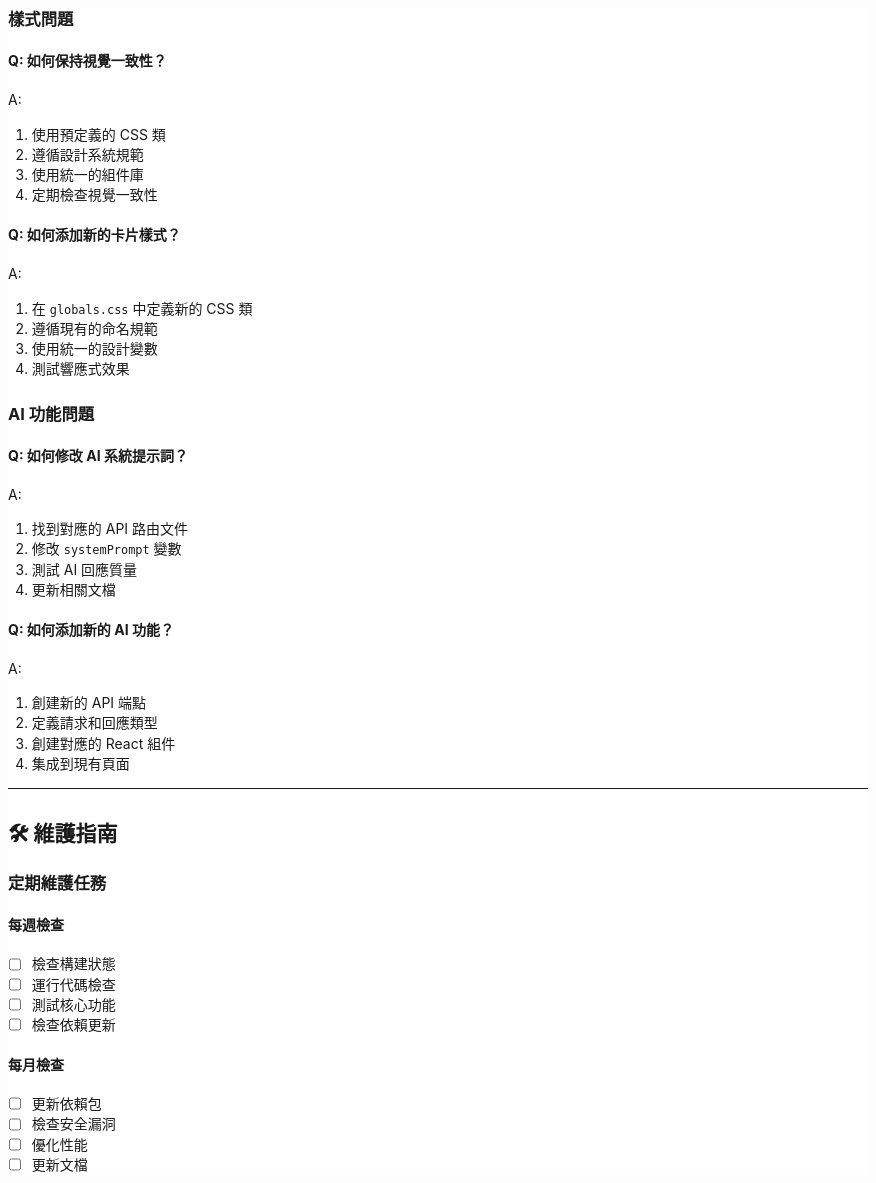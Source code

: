 ### 樣式問題

#### Q: 如何保持視覺一致性？
A:
1. 使用預定義的 CSS 類
2. 遵循設計系統規範
3. 使用統一的組件庫
4. 定期檢查視覺一致性

#### Q: 如何添加新的卡片樣式？
A:
1. 在 `globals.css` 中定義新的 CSS 類
2. 遵循現有的命名規範
3. 使用統一的設計變數
4. 測試響應式效果

### AI 功能問題

#### Q: 如何修改 AI 系統提示詞？
A:
1. 找到對應的 API 路由文件
2. 修改 `systemPrompt` 變數
3. 測試 AI 回應質量
4. 更新相關文檔

#### Q: 如何添加新的 AI 功能？
A:
1. 創建新的 API 端點
2. 定義請求和回應類型
3. 創建對應的 React 組件
4. 集成到現有頁面

---

## 🛠️ 維護指南

### 定期維護任務

#### 每週檢查
- [ ] 檢查構建狀態
- [ ] 運行代碼檢查
- [ ] 測試核心功能
- [ ] 檢查依賴更新

#### 每月檢查
- [ ] 更新依賴包
- [ ] 檢查安全漏洞
- [ ] 優化性能
- [ ] 更新文檔
